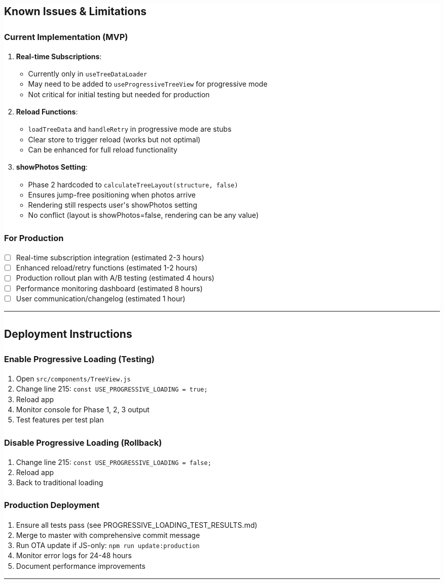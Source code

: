 
## Known Issues & Limitations

### Current Implementation (MVP)
1. **Real-time Subscriptions**:
   - Currently only in `useTreeDataLoader`
   - May need to be added to `useProgressiveTreeView` for progressive mode
   - Not critical for initial testing but needed for production

2. **Reload Functions**:
   - `loadTreeData` and `handleRetry` in progressive mode are stubs
   - Clear store to trigger reload (works but not optimal)
   - Can be enhanced for full reload functionality

3. **showPhotos Setting**:
   - Phase 2 hardcoded to `calculateTreeLayout(structure, false)`
   - Ensures jump-free positioning when photos arrive
   - Rendering still respects user's showPhotos setting
   - No conflict (layout is showPhotos=false, rendering can be any value)

### For Production
- [ ] Real-time subscription integration (estimated 2-3 hours)
- [ ] Enhanced reload/retry functions (estimated 1-2 hours)
- [ ] Production rollout plan with A/B testing (estimated 4 hours)
- [ ] Performance monitoring dashboard (estimated 8 hours)
- [ ] User communication/changelog (estimated 1 hour)

---

## Deployment Instructions

### Enable Progressive Loading (Testing)
1. Open `src/components/TreeView.js`
2. Change line 215: `const USE_PROGRESSIVE_LOADING = true;`
3. Reload app
4. Monitor console for Phase 1, 2, 3 output
5. Test features per test plan

### Disable Progressive Loading (Rollback)
1. Change line 215: `const USE_PROGRESSIVE_LOADING = false;`
2. Reload app
3. Back to traditional loading

### Production Deployment
1. Ensure all tests pass (see PROGRESSIVE_LOADING_TEST_RESULTS.md)
2. Merge to master with comprehensive commit message
3. Run OTA update if JS-only: `npm run update:production`
4. Monitor error logs for 24-48 hours
5. Document performance improvements

---